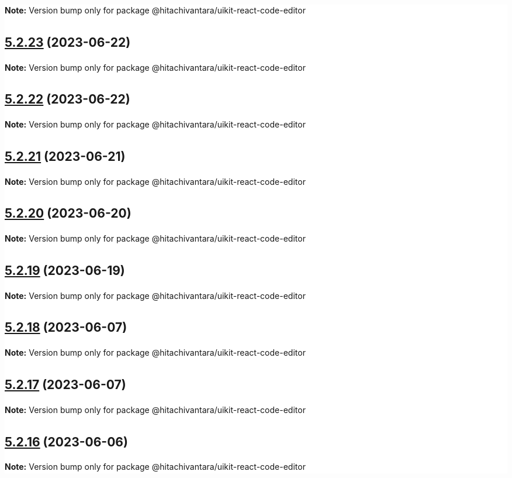 **Note:** Version bump only for package @hitachivantara/uikit-react-code-editor

## [5.2.23](https://github.com/lumada-design/hv-uikit-react/compare/@hitachivantara/uikit-react-code-editor@5.2.22...@hitachivantara/uikit-react-code-editor@5.2.23) (2023-06-22)

**Note:** Version bump only for package @hitachivantara/uikit-react-code-editor

## [5.2.22](https://github.com/lumada-design/hv-uikit-react/compare/@hitachivantara/uikit-react-code-editor@5.2.21...@hitachivantara/uikit-react-code-editor@5.2.22) (2023-06-22)

**Note:** Version bump only for package @hitachivantara/uikit-react-code-editor

## [5.2.21](https://github.com/lumada-design/hv-uikit-react/compare/@hitachivantara/uikit-react-code-editor@5.2.20...@hitachivantara/uikit-react-code-editor@5.2.21) (2023-06-21)

**Note:** Version bump only for package @hitachivantara/uikit-react-code-editor

## [5.2.20](https://github.com/lumada-design/hv-uikit-react/compare/@hitachivantara/uikit-react-code-editor@5.2.19...@hitachivantara/uikit-react-code-editor@5.2.20) (2023-06-20)

**Note:** Version bump only for package @hitachivantara/uikit-react-code-editor

## [5.2.19](https://github.com/lumada-design/hv-uikit-react/compare/@hitachivantara/uikit-react-code-editor@5.2.18...@hitachivantara/uikit-react-code-editor@5.2.19) (2023-06-19)

**Note:** Version bump only for package @hitachivantara/uikit-react-code-editor

## [5.2.18](https://github.com/lumada-design/hv-uikit-react/compare/@hitachivantara/uikit-react-code-editor@5.2.17...@hitachivantara/uikit-react-code-editor@5.2.18) (2023-06-07)

**Note:** Version bump only for package @hitachivantara/uikit-react-code-editor

## [5.2.17](https://github.com/lumada-design/hv-uikit-react/compare/@hitachivantara/uikit-react-code-editor@5.2.16...@hitachivantara/uikit-react-code-editor@5.2.17) (2023-06-07)

**Note:** Version bump only for package @hitachivantara/uikit-react-code-editor

## [5.2.16](https://github.com/lumada-design/hv-uikit-react/compare/@hitachivantara/uikit-react-code-editor@5.2.15...@hitachivantara/uikit-react-code-editor@5.2.16) (2023-06-06)

**Note:** Version bump only for package @hitachivantara/uikit-react-code-editor
